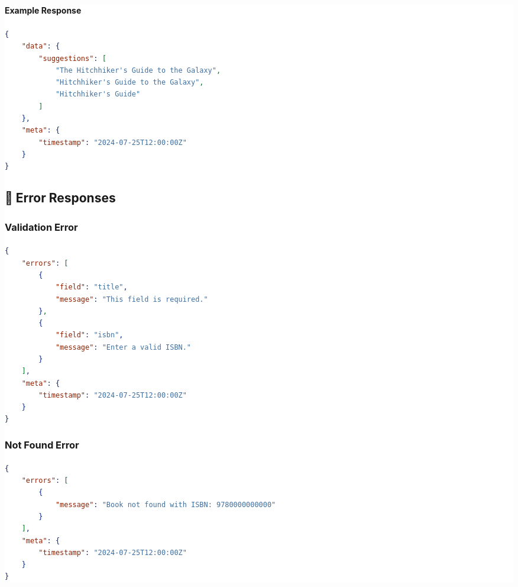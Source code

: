 #### Example Response

```json
{
	"data": {
		"suggestions": [
			"The Hitchhiker's Guide to the Galaxy",
			"Hitchhiker's Guide to the Galaxy",
			"Hitchhiker's Guide"
		]
	},
	"meta": {
		"timestamp": "2024-07-25T12:00:00Z"
	}
}
```

## 🔧 Error Responses

### Validation Error

```json
{
	"errors": [
		{
			"field": "title",
			"message": "This field is required."
		},
		{
			"field": "isbn",
			"message": "Enter a valid ISBN."
		}
	],
	"meta": {
		"timestamp": "2024-07-25T12:00:00Z"
	}
}
```

### Not Found Error

```json
{
	"errors": [
		{
			"message": "Book not found with ISBN: 9780000000000"
		}
	],
	"meta": {
		"timestamp": "2024-07-25T12:00:00Z"
	}
}
```
